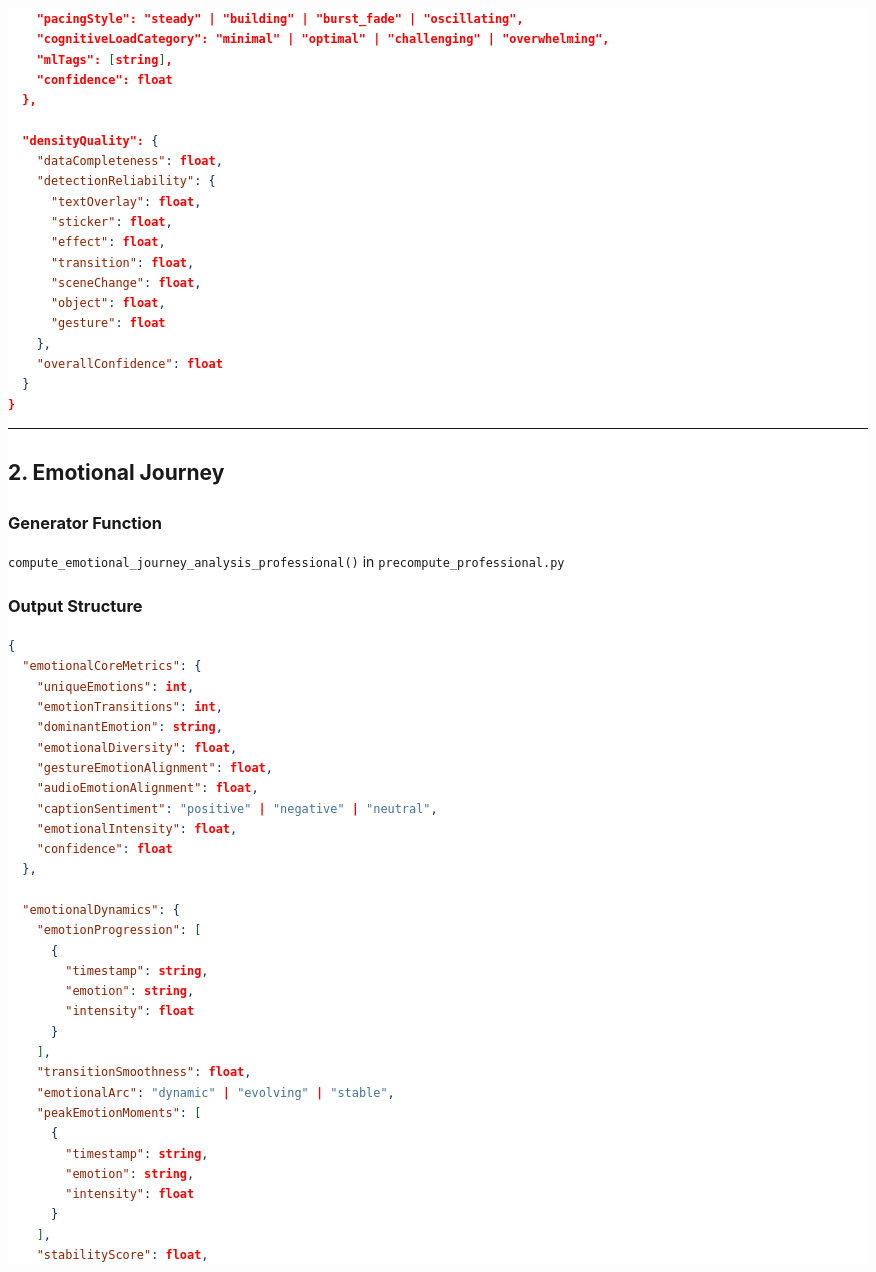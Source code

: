 ```json
    "pacingStyle": "steady" | "building" | "burst_fade" | "oscillating",
    "cognitiveLoadCategory": "minimal" | "optimal" | "challenging" | "overwhelming",
    "mlTags": [string],
    "confidence": float
  },
  
  "densityQuality": {
    "dataCompleteness": float,
    "detectionReliability": {
      "textOverlay": float,
      "sticker": float,
      "effect": float,
      "transition": float,
      "sceneChange": float,
      "object": float,
      "gesture": float
    },
    "overallConfidence": float
  }
}
```

---

## 2. Emotional Journey

### Generator Function
`compute_emotional_journey_analysis_professional()` in `precompute_professional.py`

### Output Structure

```json
{
  "emotionalCoreMetrics": {
    "uniqueEmotions": int,
    "emotionTransitions": int,
    "dominantEmotion": string,
    "emotionalDiversity": float,
    "gestureEmotionAlignment": float,
    "audioEmotionAlignment": float,
    "captionSentiment": "positive" | "negative" | "neutral",
    "emotionalIntensity": float,
    "confidence": float
  },
  
  "emotionalDynamics": {
    "emotionProgression": [
      {
        "timestamp": string,
        "emotion": string,
        "intensity": float
      }
    ],
    "transitionSmoothness": float,
    "emotionalArc": "dynamic" | "evolving" | "stable",
    "peakEmotionMoments": [
      {
        "timestamp": string,
        "emotion": string,
        "intensity": float
      }
    ],
    "stabilityScore": float,
```